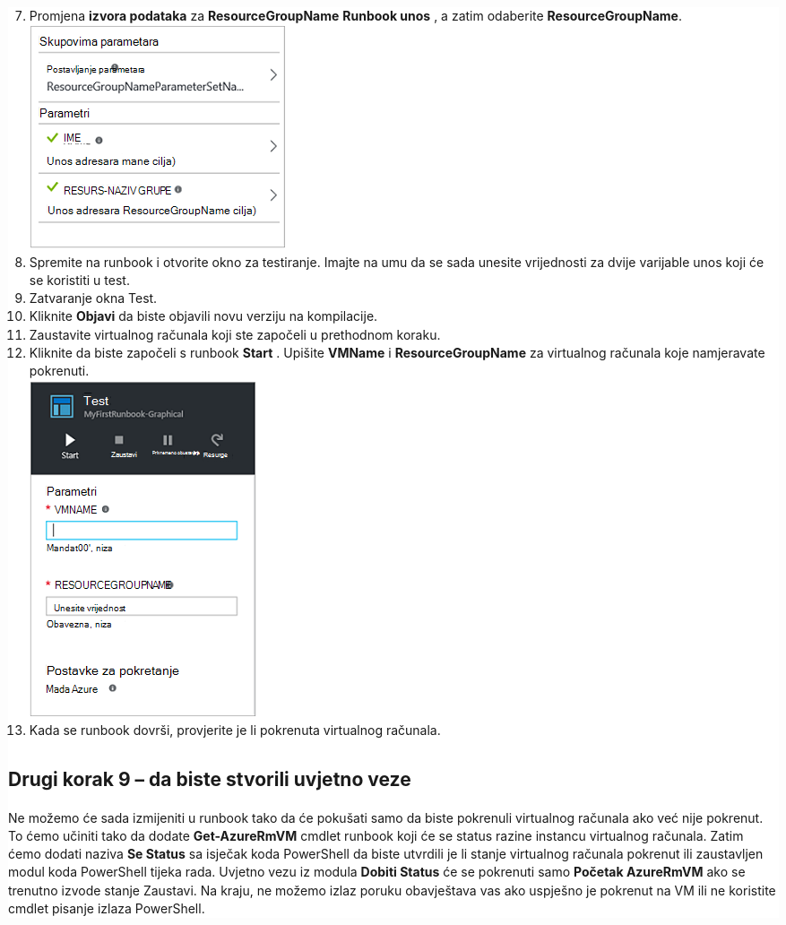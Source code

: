 7. Promjena **izvora podataka** za **ResourceGroupName** **Runbook unos** , a zatim odaberite **ResourceGroupName**.<br> ![Početak AzureVM parametara](media/automation-first-runbook-graphical/start-azurermvm-params-runbookinput.png)
8. Spremite na runbook i otvorite okno za testiranje.  Imajte na umu da se sada unesite vrijednosti za dvije varijable unos koji će se koristiti u test.
9. Zatvaranje okna Test.
10. Kliknite **Objavi** da biste objavili novu verziju na kompilacije.
11. Zaustavite virtualnog računala koji ste započeli u prethodnom koraku.
12. Kliknite da biste započeli s runbook **Start** .  Upišite **VMName** i **ResourceGroupName** za virtualnog računala koje namjeravate pokrenuti.<br> ![Pokretanje Runbook](media/automation-first-runbook-graphical/runbook-start-inputparams.png)
13. Kada se runbook dovrši, provjerite je li pokrenuta virtualnog računala.

## <a name="step-9---create-a-conditional-link"></a>Drugi korak 9 – da biste stvorili uvjetno veze

Ne možemo će sada izmijeniti u runbook tako da će pokušati samo da biste pokrenuli virtualnog računala ako već nije pokrenut.  To ćemo učiniti tako da dodate **Get-AzureRmVM** cmdlet runbook koji će se status razine instancu virtualnog računala. Zatim ćemo dodati naziva **Se Status** sa isječak koda PowerShell da biste utvrdili je li stanje virtualnog računala pokrenut ili zaustavljen modul koda PowerShell tijeka rada.  Uvjetno vezu iz modula **Dobiti Status** će se pokrenuti samo **Početak AzureRmVM** ako se trenutno izvode stanje Zaustavi.  Na kraju, ne možemo izlaz poruku obavještava vas ako uspješno je pokrenut na VM ili ne koristite cmdlet pisanje izlaza PowerShell.
